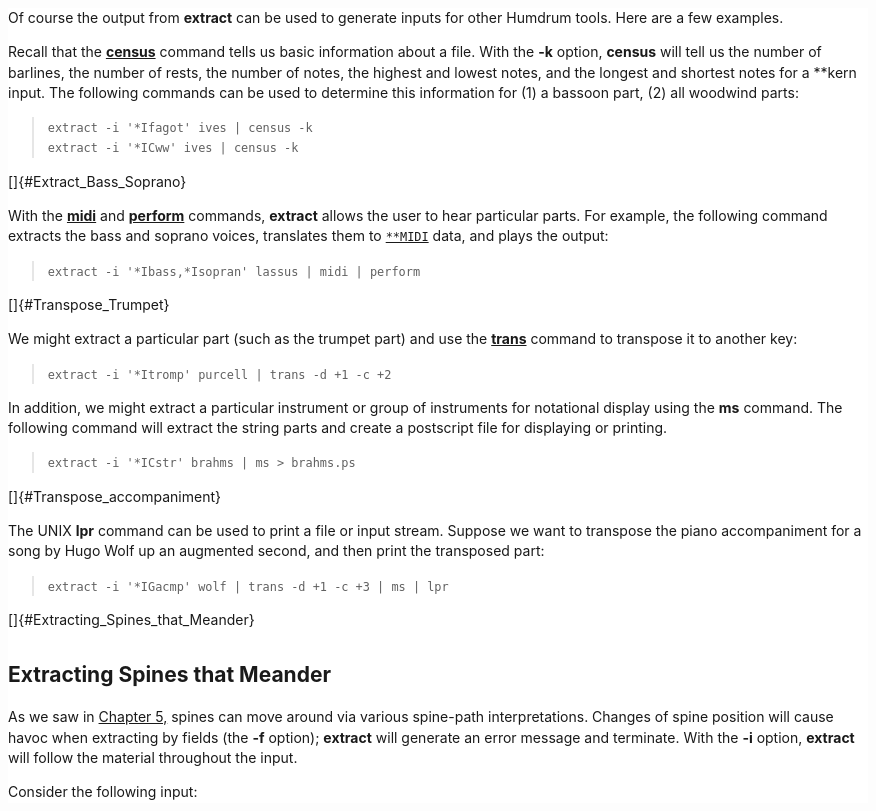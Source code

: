 Of course the output from **extract** can be used to generate inputs for
other Humdrum tools. Here are a few examples.

Recall that the [**census**](commands/census.html) command tells us
basic information about a file. With the **-k** option, **census** will
tell us the number of barlines, the number of rests, the number of
notes, the highest and lowest notes, and the longest and shortest notes
for a \*\*kern input. The following commands can be used to determine
this information for (1) a bassoon part, (2) all woodwind parts:

> `extract -i '*Ifagot' ives | census -k`\
> `extract -i '*ICww' ives | census -k`

[]{#Extract_Bass_Soprano}

With the [**midi**](commands/midi.html) and
[**perform**](commands/perform.html) commands, **extract** allows the
user to hear particular parts. For example, the following command
extracts the bass and soprano voices, translates them to
[`**MIDI`](representations/MIDI.rep.html) data, and plays the output:

> `extract -i '*Ibass,*Isopran' lassus | midi | perform`

[]{#Transpose_Trumpet}

We might extract a particular part (such as the trumpet part) and use
the [**trans**](commands/trans.html) command to transpose it to another
key:

> `extract -i '*Itromp' purcell | trans -d +1 -c +2`

In addition, we might extract a particular instrument or group of
instruments for notational display using the **ms** command. The
following command will extract the string parts and create a postscript
file for displaying or printing.

> `extract -i '*ICstr' brahms | ms > brahms.ps`

[]{#Transpose_accompaniment}

The UNIX **lpr** command can be used to print a file or input stream.
Suppose we want to transpose the piano accompaniment for a song by Hugo
Wolf up an augmented second, and then print the transposed part:

> `extract -i '*IGacmp' wolf | trans -d +1 -c +3 | ms | lpr`

[]{#Extracting_Spines_that_Meander}

Extracting Spines that Meander
------------------------------

As we saw in [Chapter 5,](guide05.html) spines can move around via
various spine-path interpretations. Changes of spine position will cause
havoc when extracting by fields (the **-f** option); **extract** will
generate an error message and terminate. With the **-i** option,
**extract** will follow the material throughout the input.

Consider the following input:
